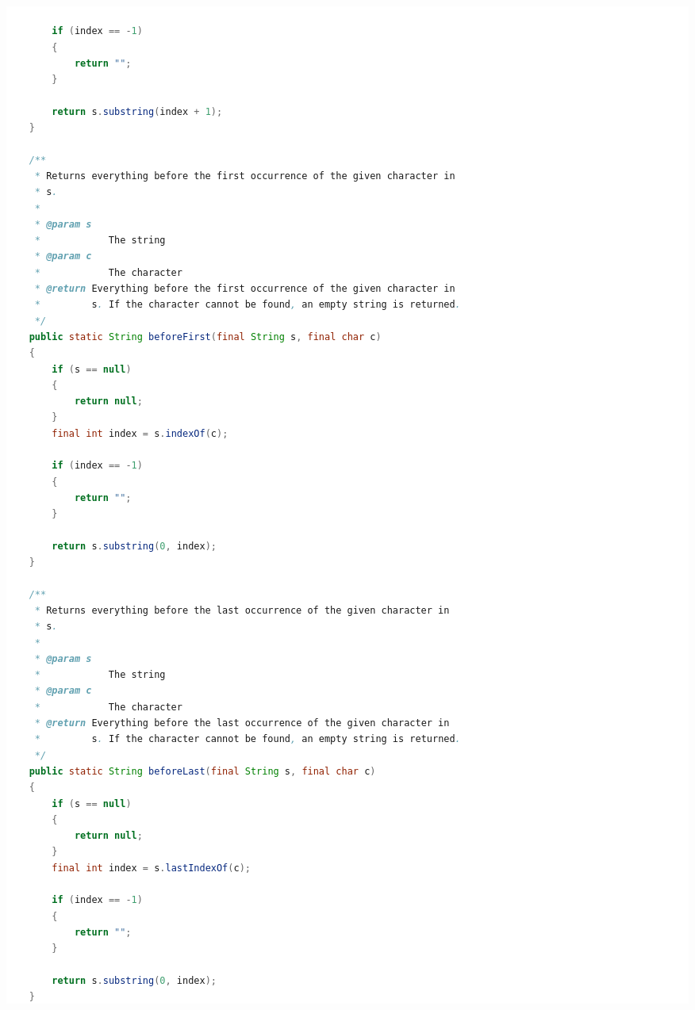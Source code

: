 ```java

		if (index == -1)
		{
			return "";
		}

		return s.substring(index + 1);
	}

	/**
	 * Returns everything before the first occurrence of the given character in
	 * s.
	 * 
	 * @param s
	 *            The string
	 * @param c
	 *            The character
	 * @return Everything before the first occurrence of the given character in
	 *         s. If the character cannot be found, an empty string is returned.
	 */
	public static String beforeFirst(final String s, final char c)
	{
		if (s == null)
		{
			return null;
		}
		final int index = s.indexOf(c);

		if (index == -1)
		{
			return "";
		}

		return s.substring(0, index);
	}

	/**
	 * Returns everything before the last occurrence of the given character in
	 * s.
	 * 
	 * @param s
	 *            The string
	 * @param c
	 *            The character
	 * @return Everything before the last occurrence of the given character in
	 *         s. If the character cannot be found, an empty string is returned.
	 */
	public static String beforeLast(final String s, final char c)
	{
		if (s == null)
		{
			return null;
		}
		final int index = s.lastIndexOf(c);

		if (index == -1)
		{
			return "";
		}

		return s.substring(0, index);
	}

```